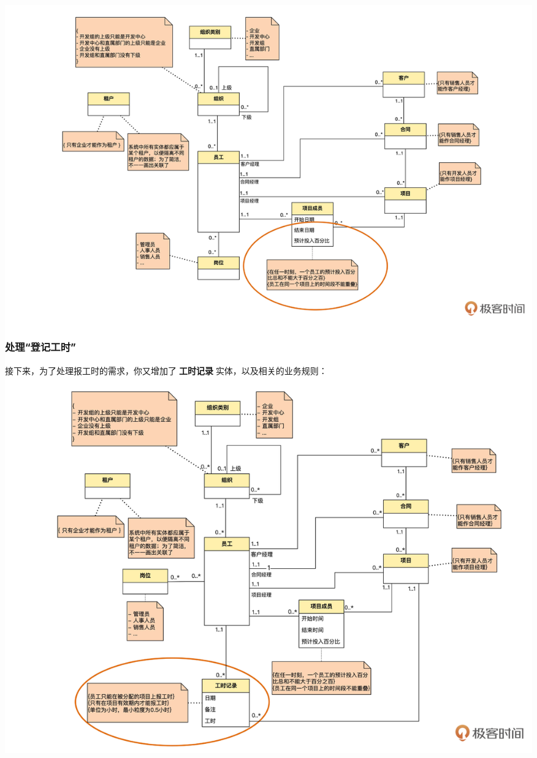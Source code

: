 ![](images/613852/d7c85ffa90f9aafb1fddfc67fc540265.jpg)

### 处理“登记工时”

接下来，为了处理报工时的需求，你又增加了 **工时记录** 实体，以及相关的业务规则：

![](images/613852/7b0e15667a9bf164436f74b7972c8dce.jpg)
